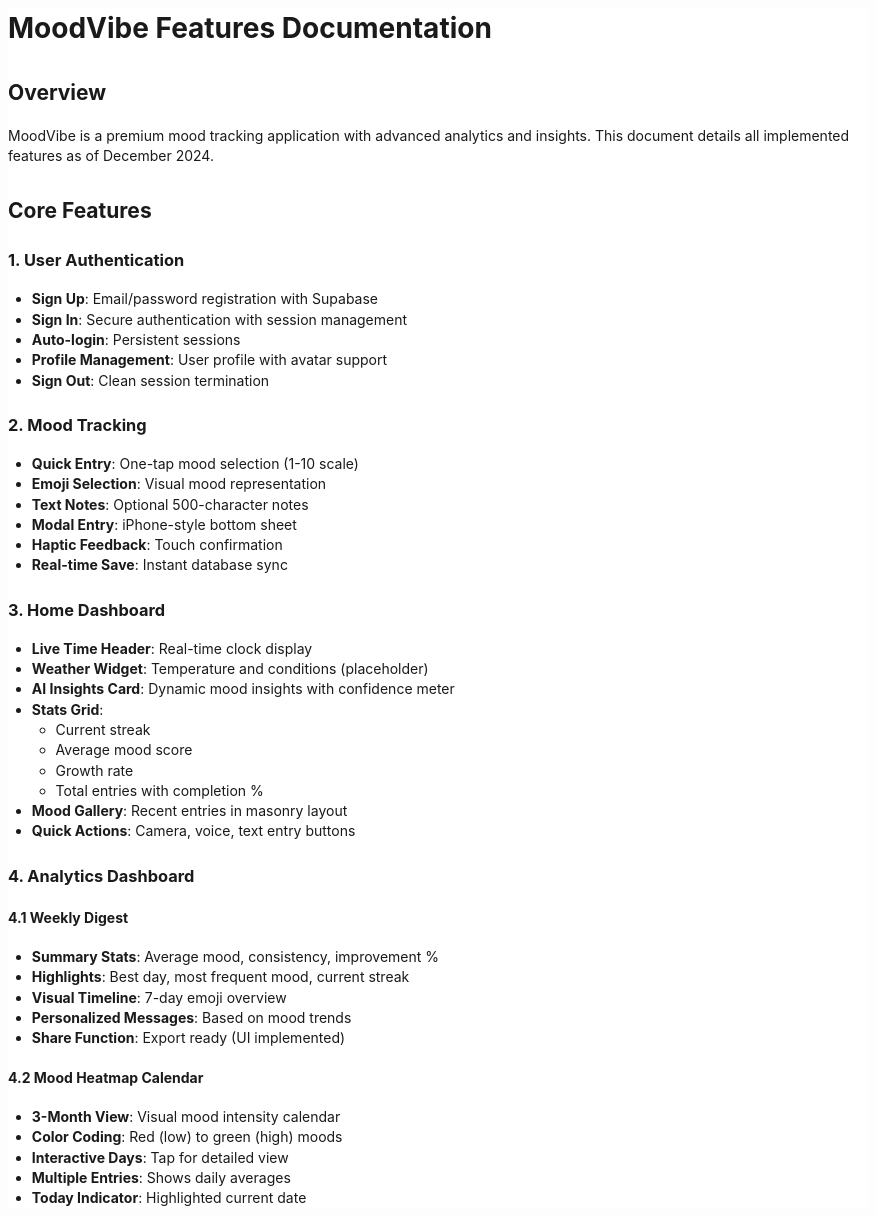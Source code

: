 # MoodVibe Features Documentation

## Overview
MoodVibe is a premium mood tracking application with advanced analytics and insights. This document details all implemented features as of December 2024.

## Core Features

### 1. User Authentication
- **Sign Up**: Email/password registration with Supabase
- **Sign In**: Secure authentication with session management
- **Auto-login**: Persistent sessions
- **Profile Management**: User profile with avatar support
- **Sign Out**: Clean session termination

### 2. Mood Tracking
- **Quick Entry**: One-tap mood selection (1-10 scale)
- **Emoji Selection**: Visual mood representation
- **Text Notes**: Optional 500-character notes
- **Modal Entry**: iPhone-style bottom sheet
- **Haptic Feedback**: Touch confirmation
- **Real-time Save**: Instant database sync

### 3. Home Dashboard
- **Live Time Header**: Real-time clock display
- **Weather Widget**: Temperature and conditions (placeholder)
- **AI Insights Card**: Dynamic mood insights with confidence meter
- **Stats Grid**: 
  - Current streak
  - Average mood score
  - Growth rate
  - Total entries with completion %
- **Mood Gallery**: Recent entries in masonry layout
- **Quick Actions**: Camera, voice, text entry buttons

### 4. Analytics Dashboard

#### 4.1 Weekly Digest
- **Summary Stats**: Average mood, consistency, improvement %
- **Highlights**: Best day, most frequent mood, current streak
- **Visual Timeline**: 7-day emoji overview
- **Personalized Messages**: Based on mood trends
- **Share Function**: Export ready (UI implemented)

#### 4.2 Mood Heatmap Calendar
- **3-Month View**: Visual mood intensity calendar
- **Color Coding**: Red (low) to green (high) moods
- **Interactive Days**: Tap for detailed view
- **Multiple Entries**: Shows daily averages
- **Today Indicator**: Highlighted current date

